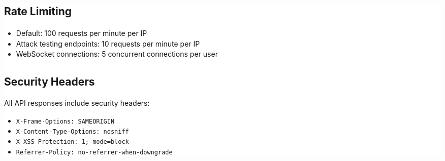 ## Rate Limiting

- Default: 100 requests per minute per IP
- Attack testing endpoints: 10 requests per minute per IP
- WebSocket connections: 5 concurrent connections per user

## Security Headers

All API responses include security headers:
- `X-Frame-Options: SAMEORIGIN`
- `X-Content-Type-Options: nosniff`
- `X-XSS-Protection: 1; mode=block`
- `Referrer-Policy: no-referrer-when-downgrade`